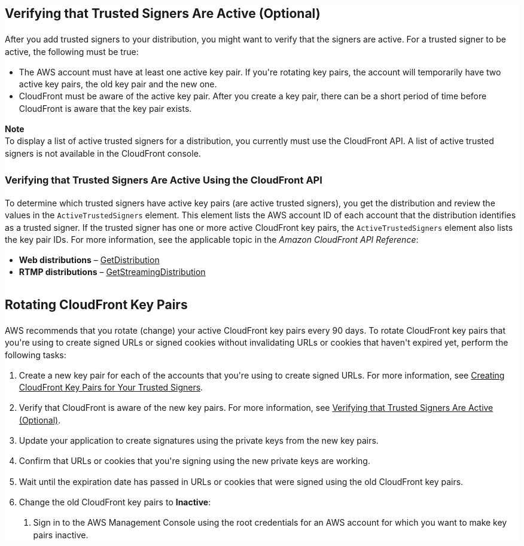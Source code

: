 ## Verifying that Trusted Signers Are Active \(Optional\)<a name="private-content-verifying-trusted-signers-active"></a>

After you add trusted signers to your distribution, you might want to verify that the signers are active\. For a trusted signer to be active, the following must be true:
+ The AWS account must have at least one active key pair\. If you're rotating key pairs, the account will temporarily have two active key pairs, the old key pair and the new one\.
+ CloudFront must be aware of the active key pair\. After you create a key pair, there can be a short period of time before CloudFront is aware that the key pair exists\.

**Note**  
To display a list of active trusted signers for a distribution, you currently must use the CloudFront API\. A list of active trusted signers is not available in the CloudFront console\.

### Verifying that Trusted Signers Are Active Using the CloudFront API<a name="private-content-verifying-trusted-signers-active-api"></a>

To determine which trusted signers have active key pairs \(are active trusted signers\), you get the distribution and review the values in the `ActiveTrustedSigners` element\. This element lists the AWS account ID of each account that the distribution identifies as a trusted signer\. If the trusted signer has one or more active CloudFront key pairs, the `ActiveTrustedSigners` element also lists the key pair IDs\. For more information, see the applicable topic in the *Amazon CloudFront API Reference*:
+ **Web distributions** – [ GetDistribution](https://docs.aws.amazon.com/cloudfront/latest/APIReference/API_GetDistribution.html)
+ **RTMP distributions** – [ GetStreamingDistribution](https://docs.aws.amazon.com/cloudfront/latest/APIReference/API_GetStreamingDistribution.html)

## Rotating CloudFront Key Pairs<a name="private-content-rotating-key-pairs"></a>

AWS recommends that you rotate \(change\) your active CloudFront key pairs every 90 days\. To rotate CloudFront key pairs that you're using to create signed URLs or signed cookies without invalidating URLs or cookies that haven't expired yet, perform the following tasks:

1. Create a new key pair for each of the accounts that you're using to create signed URLs\. For more information, see [Creating CloudFront Key Pairs for Your Trusted Signers](#private-content-creating-cloudfront-key-pairs)\.

1. Verify that CloudFront is aware of the new key pairs\. For more information, see [Verifying that Trusted Signers Are Active \(Optional\)](#private-content-verifying-trusted-signers-active)\.

1. Update your application to create signatures using the private keys from the new key pairs\.

1. Confirm that URLs or cookies that you're signing using the new private keys are working\.

1. Wait until the expiration date has passed in URLs or cookies that were signed using the old CloudFront key pairs\.

1. Change the old CloudFront key pairs to **Inactive**:

   1. Sign in to the AWS Management Console using the root credentials for an AWS account for which you want to make key pairs inactive\.
